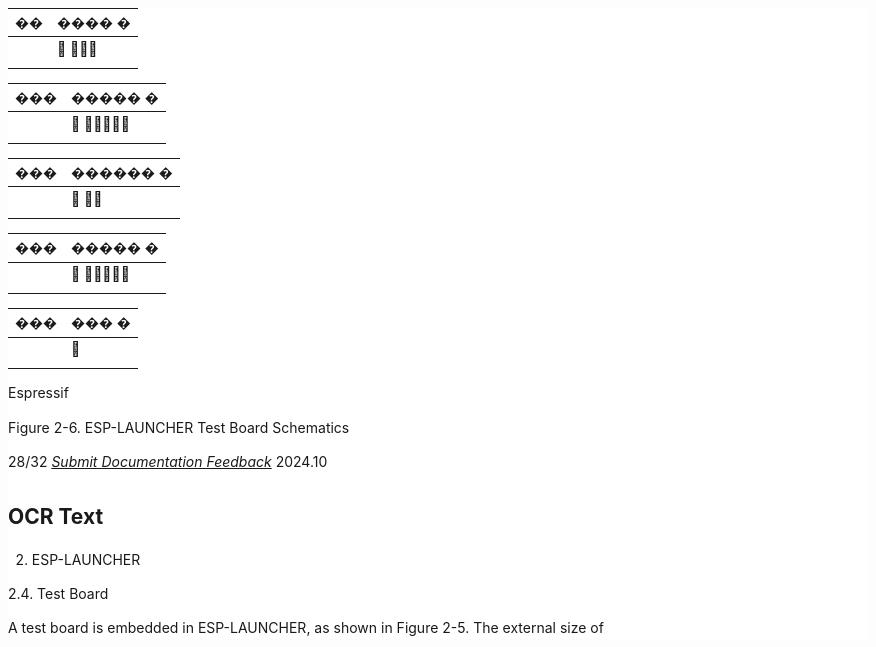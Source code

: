 










|��|���� �|
|---|---|
|| |
|||

|���|����� �|
|---|---|
|| |
|||

|���|������ �|
|---|---|
|| |
|||

|���|����� �|
|---|---|
|| |
|||

|���|��� �|
|---|---|
|||
|||


Espressif


Figure 2-6. ESP-LAUNCHER Test Board Schematics

28/32
*[Submit Documentation Feedback](https://www.espressif.com/en/company/documents/documentation_feedback?docId=2667&sections=&version=2.8)* 2024.10



## OCR Text

2. ESP-LAUNCHER

2.4. Test Board

A test board is embedded in ESP-LAUNCHER, as shown in Figure 2-5. The external size of
